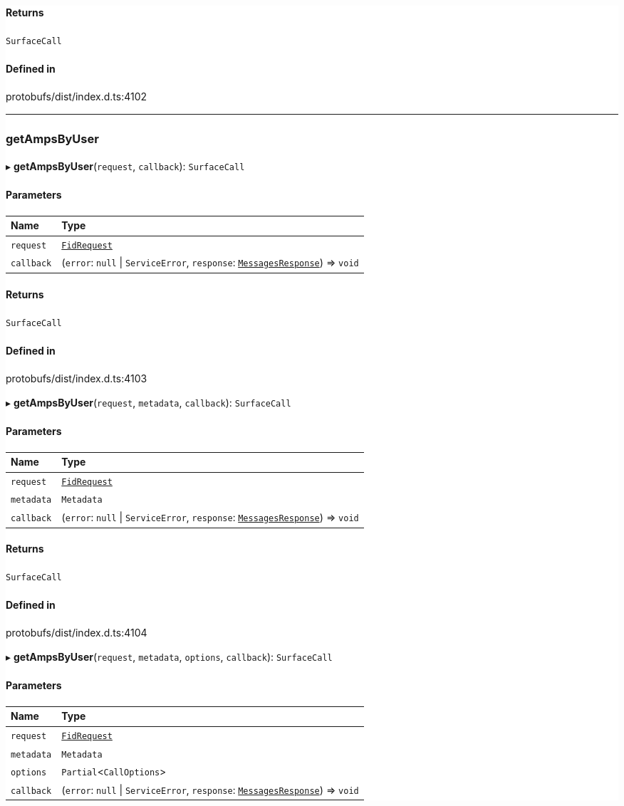 #### Returns

`SurfaceCall`

#### Defined in

protobufs/dist/index.d.ts:4102

___

### getAmpsByUser

▸ **getAmpsByUser**(`request`, `callback`): `SurfaceCall`

#### Parameters

| Name | Type |
| :------ | :------ |
| `request` | [`FidRequest`](../modules/js_src.protobufs.md#fidrequest) |
| `callback` | (`error`: ``null`` \| `ServiceError`, `response`: [`MessagesResponse`](../modules/js_src.protobufs.md#messagesresponse)) => `void` |

#### Returns

`SurfaceCall`

#### Defined in

protobufs/dist/index.d.ts:4103

▸ **getAmpsByUser**(`request`, `metadata`, `callback`): `SurfaceCall`

#### Parameters

| Name | Type |
| :------ | :------ |
| `request` | [`FidRequest`](../modules/js_src.protobufs.md#fidrequest) |
| `metadata` | `Metadata` |
| `callback` | (`error`: ``null`` \| `ServiceError`, `response`: [`MessagesResponse`](../modules/js_src.protobufs.md#messagesresponse)) => `void` |

#### Returns

`SurfaceCall`

#### Defined in

protobufs/dist/index.d.ts:4104

▸ **getAmpsByUser**(`request`, `metadata`, `options`, `callback`): `SurfaceCall`

#### Parameters

| Name | Type |
| :------ | :------ |
| `request` | [`FidRequest`](../modules/js_src.protobufs.md#fidrequest) |
| `metadata` | `Metadata` |
| `options` | `Partial`<`CallOptions`\> |
| `callback` | (`error`: ``null`` \| `ServiceError`, `response`: [`MessagesResponse`](../modules/js_src.protobufs.md#messagesresponse)) => `void` |

